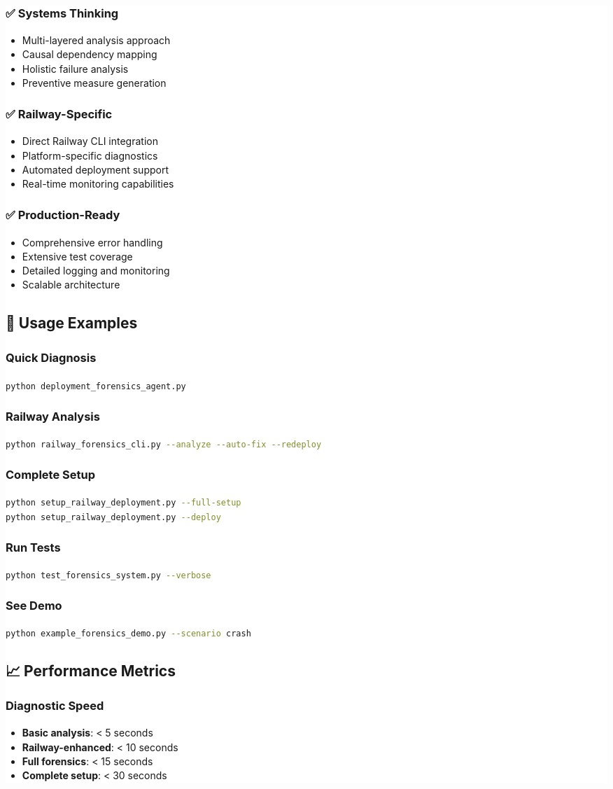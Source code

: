 ### ✅ Systems Thinking
- Multi-layered analysis approach
- Causal dependency mapping
- Holistic failure analysis
- Preventive measure generation

### ✅ Railway-Specific
- Direct Railway CLI integration
- Platform-specific diagnostics
- Automated deployment support
- Real-time monitoring capabilities

### ✅ Production-Ready
- Comprehensive error handling
- Extensive test coverage
- Detailed logging and monitoring
- Scalable architecture

## 🚀 Usage Examples

### Quick Diagnosis
```bash
python deployment_forensics_agent.py
```

### Railway Analysis
```bash
python railway_forensics_cli.py --analyze --auto-fix --redeploy
```

### Complete Setup
```bash
python setup_railway_deployment.py --full-setup
python setup_railway_deployment.py --deploy
```

### Run Tests
```bash
python test_forensics_system.py --verbose
```

### See Demo
```bash
python example_forensics_demo.py --scenario crash
```

## 📈 Performance Metrics

### Diagnostic Speed
- **Basic analysis**: < 5 seconds
- **Railway-enhanced**: < 10 seconds
- **Full forensics**: < 15 seconds
- **Complete setup**: < 30 seconds
